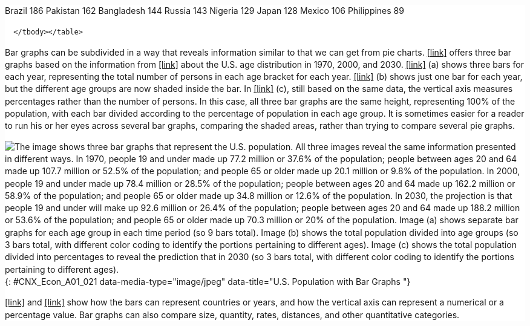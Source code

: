 </tr>
<tr>
<td>Brazil</td>
<td>186</td>
</tr>
<tr>
<td>Pakistan</td>
<td>162</td>
</tr>
<tr>
<td>Bangladesh</td>
<td>144</td>
</tr>
<tr>
<td>Russia</td>
<td>143</td>
</tr>
<tr>
<td>Nigeria</td>
<td>129</td>
</tr>
<tr>
<td>Japan</td>
<td>128</td>
</tr>
<tr>
<td>Mexico</td>
<td>106</td>
</tr>
<tr>
<td>Philippines</td>
<td>89</td>
</tr>

      </tbody></table>

Bar graphs can be subdivided in a way that reveals information similar to that we can get from pie charts. [\[link\]](#CNX_Econ_A01_021) offers three bar graphs based on the information from [\[link\]](#CNX_Econ_A01_020) about the U.S. age distribution in 1970, 2000, and 2030. [\[link\]](#CNX_Econ_A01_021) (a) shows three bars for each year, representing the total number of persons in each age bracket for each year. [\[link\]](#CNX_Econ_A01_021) (b) shows just one bar for each year, but the different age groups are now shaded inside the bar. In [\[link\]](#CNX_Econ_A01_021) (c), still based on the same data, the vertical axis measures percentages rather than the number of persons. In this case, all three bar graphs are the same height, representing 100% of the population, with each bar divided according to the percentage of population in each age group. It is sometimes easier for a reader to run his or her eyes across several bar graphs, comparing the shaded areas, rather than trying to compare several pie graphs.

 ![The image shows three bar graphs that represent the U.S. population. All three images reveal the same information presented in different ways. In 1970, people 19 and under made up 77.2 million or 37.6% of the population; people between ages 20 and 64 made up 107.7 million or 52.5% of the population; and people 65 or older made up 20.1 million or 9.8% of the population. In 2000, people 19 and under made up 78.4 million or 28.5% of the population; people between ages 20 and 64 made up 162.2 million or 58.9% of the population; and people 65 or older made up 34.8 million or 12.6% of the population. In 2030, the projection is that people 19 and under will make up 92.6 million or 26.4% of the population; people between ages 20 and 64 made up 188.2 million or 53.6% of the population; and people 65 or older made up 70.3 million or 20% of the population. Image (a) shows separate bar graphs for each age group in each time period (so 9 bars total). Image (b) shows the total population divided into age groups (so 3 bars total, with different color coding to identify the portions pertaining to different ages). Image (c) shows the total population divided into percentages to reveal the prediction that in 2030 (so 3 bars total, with different color coding to identify the portions pertaining to different ages).](../resources/CNX_Econ_A01_021.jpg "Population data can be represented in different ways. (a) Shows three bars for each year, representing the total number of persons in each age bracket for each year. (b) Shows just one bar for each year, but the different age groups are now shaded inside the bar. (c) Sets the vertical axis as a measure of percentages rather than the number of persons. All three bar graphs are the same height and each bar is divided according to the percentage of population in each age group."){: #CNX_Econ_A01_021 data-media-type="image/jpeg" data-title="U.S. Population with Bar Graphs "}

[\[link\]](#CNX_Econ_A01_004) and [\[link\]](#CNX_Econ_A01_021) show how the bars can represent countries or years, and how the vertical axis can represent a numerical or a percentage value. Bar graphs can also compare size, quantity, rates, distances, and other quantitative categories.

